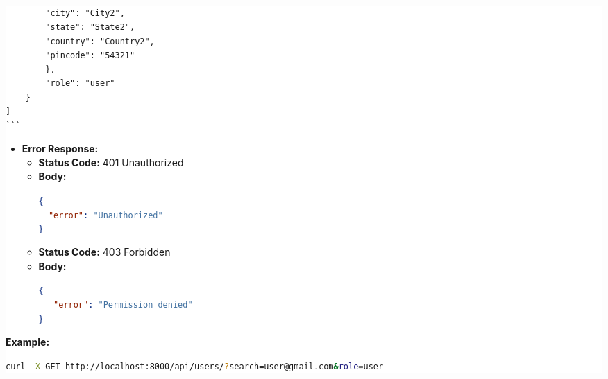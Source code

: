             "city": "City2",
            "state": "State2",
            "country": "Country2",
            "pincode": "54321"
            },
            "role": "user"
        }
    ]
    ```

- **Error Response:**
  - **Status Code:** 401 Unauthorized
  - **Body:**
    ```json
    {
      "error": "Unauthorized"
    }
    ```
  - **Status Code:**  403 Forbidden
  - **Body:**
    ```json
    {
       "error": "Permission denied"
    }
    ```


**Example:**
```bash
curl -X GET http://localhost:8000/api/users/?search=user@gmail.com&role=user

```
